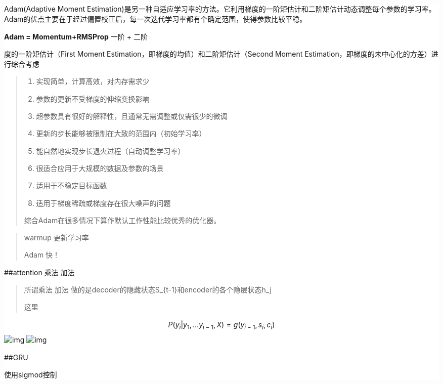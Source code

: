 Adam(Adaptive Moment Estimation)是另一种自适应学习率的方法。它利用梯度的一阶矩估计和二阶矩估计动态调整每个参数的学习率。Adam的优点主要在于经过偏置校正后，每一次迭代学习率都有个确定范围，使得参数比较平稳。 

**Adam = Momentum+RMSProp**  一阶 + 二阶

度的一阶矩估计（First Moment Estimation，即梯度的均值）和二阶矩估计（Second Moment Estimation，即梯度的未中心化的方差）进行综合考虑

> 1. 实现简单，计算高效，对内存需求少
>
> 2. 参数的更新不受梯度的伸缩变换影响
>
> 3. 超参数具有很好的解释性，且通常无需调整或仅需很少的微调
>
> 4. 更新的步长能够被限制在大致的范围内（初始学习率）
>
> 5. 能自然地实现步长退火过程（自动调整学习率）
>
> 6. 很适合应用于大规模的数据及参数的场景
>
> 7. 适用于不稳定目标函数
>
> 8. 适用于梯度稀疏或梯度存在很大噪声的问题
>
> 综合Adam在很多情况下算作默认工作性能比较优秀的优化器。

> warmup 更新学习率
>
> Adam 快！

##attention 乘法 加法

> 所谓乘法 加法 做的是decoder的隐藏状态S_{t-1}和encoder的各个隐层状态h_j
>
> 这里


$$
P(y_i|y_1,...y_{i-1},X) = g(y_{i-1},s_i,c_i)
$$
![img](https://images2015.cnblogs.com/blog/670089/201610/670089-20161012111504671-910168246.png) ![img](https://images2015.cnblogs.com/blog/670089/201610/670089-20161012111506078-902266845.png) 

##GRU

使用sigmod控制